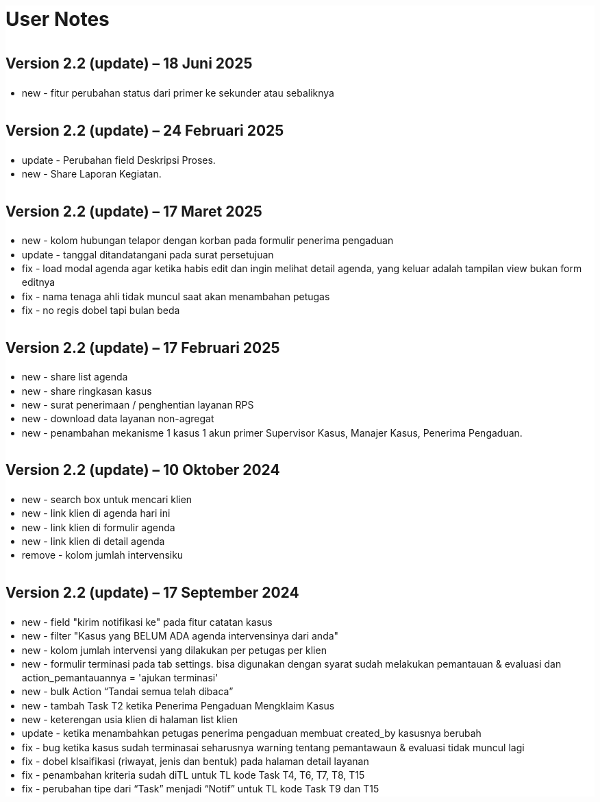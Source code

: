 User Notes
=============================================================================================================

Version 2.2 (update) – 18 Juni 2025
-------------------------------------------------------------------------------------------------------------
-  new - fitur perubahan status dari primer ke sekunder atau sebaliknya

Version 2.2 (update) – 24 Februari 2025
-------------------------------------------------------------------------------------------------------------
- update - Perubahan field Deskripsi Proses.
- new - Share Laporan Kegiatan.

Version 2.2 (update) – 17 Maret 2025
-------------------------------------------------------------------------------------------------------------
- new - kolom hubungan telapor dengan korban pada formulir penerima pengaduan
- update - tanggal ditandatangani pada surat persetujuan
- fix - load modal agenda agar ketika habis edit dan ingin melihat detail agenda, yang keluar adalah tampilan view bukan form editnya
- fix - nama tenaga ahli tidak muncul saat akan menambahan petugas
- fix - no regis dobel tapi bulan beda

Version 2.2 (update) – 17 Februari 2025
-------------------------------------------------------------------------------------------------------------
- new - share list agenda
- new - share ringkasan kasus
- new - surat penerimaan / penghentian layanan RPS
- new - download data layanan non-agregat
- new - penambahan mekanisme 1 kasus 1 akun primer Supervisor Kasus, Manajer Kasus, Penerima Pengaduan.

Version 2.2 (update) – 10 Oktober 2024
-------------------------------------------------------------------------------------------------------------
- new - search box untuk mencari klien
- new - link klien di agenda hari ini
- new - link klien di formulir agenda
- new - link klien di detail agenda
- remove - kolom jumlah intervensiku
  
Version 2.2 (update) – 17 September 2024
-------------------------------------------------------------------------------------------------------------
- new - field "kirim notifikasi ke" pada fitur catatan kasus
- new - filter "Kasus yang BELUM ADA agenda intervensinya dari anda"
- new - kolom jumlah intervensi yang dilakukan per petugas per klien 
- new - formulir terminasi pada tab settings. bisa digunakan dengan syarat sudah melakukan pemantauan & evaluasi dan action_pemantauannya = 'ajukan terminasi'
- new - bulk Action “Tandai semua telah dibaca”
- new - tambah Task T2 ketika Penerima Pengaduan Mengklaim Kasus
- new - keterengan usia klien di halaman list klien
- update - ketika menambahkan petugas penerima pengaduan membuat created_by kasusnya berubah
- fix - bug ketika kasus sudah terminasai seharusnya warning tentang pemantawaun & evaluasi tidak muncul lagi
- fix - dobel klsaifikasi (riwayat, jenis dan bentuk) pada halaman detail layanan
- fix - penambahan kriteria sudah diTL untuk TL kode Task  T4, T6, T7, T8, T15
- fix - perubahan tipe dari “Task” menjadi “Notif” untuk TL kode Task T9 dan T15
